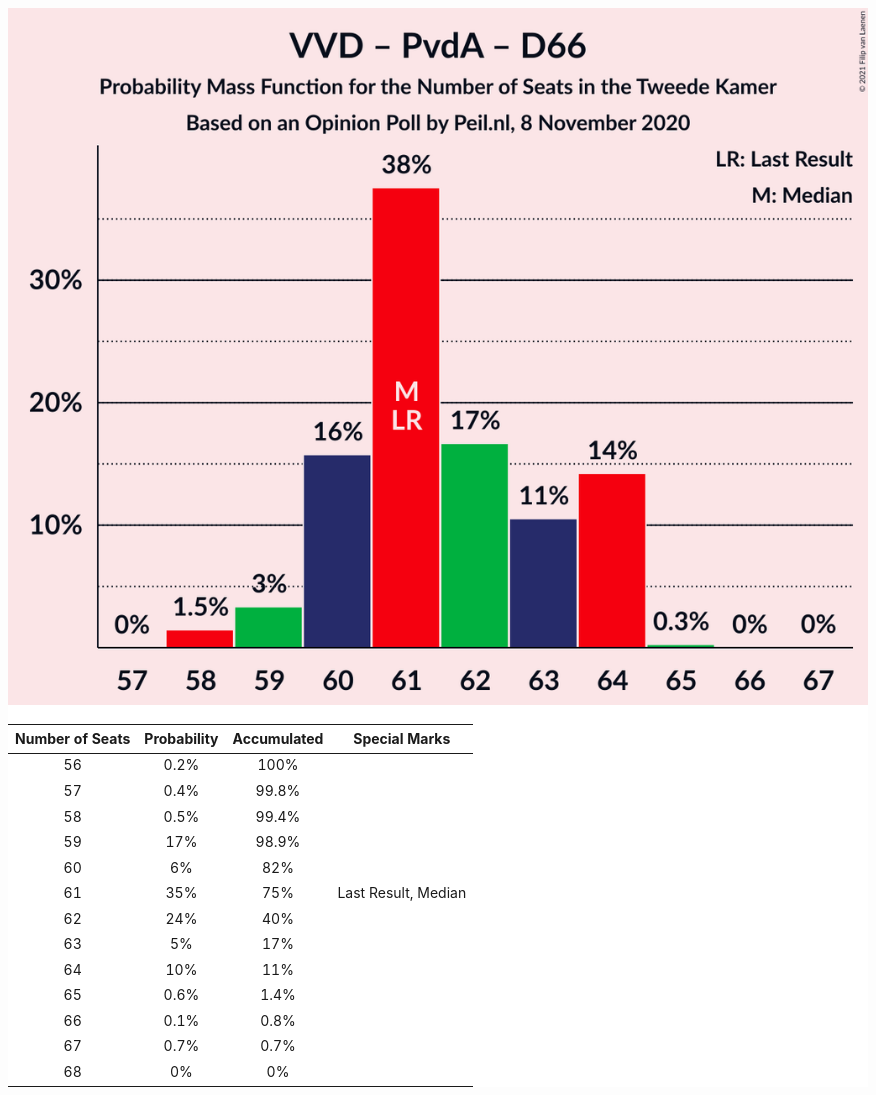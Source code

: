 ![Graph with seats probability mass function not yet produced](2020-11-08-Peilnl-coalitions-seats-pmf-vvd–pvda–d66.png "Seats Probability Mass Function")

| Number of Seats | Probability | Accumulated | Special Marks |
|:---------------:|:-----------:|:-----------:|:-------------:|
| 56 | 0.2% | 100% |  |
| 57 | 0.4% | 99.8% |  |
| 58 | 0.5% | 99.4% |  |
| 59 | 17% | 98.9% |  |
| 60 | 6% | 82% |  |
| 61 | 35% | 75% | Last Result, Median |
| 62 | 24% | 40% |  |
| 63 | 5% | 17% |  |
| 64 | 10% | 11% |  |
| 65 | 0.6% | 1.4% |  |
| 66 | 0.1% | 0.8% |  |
| 67 | 0.7% | 0.7% |  |
| 68 | 0% | 0% |  |
